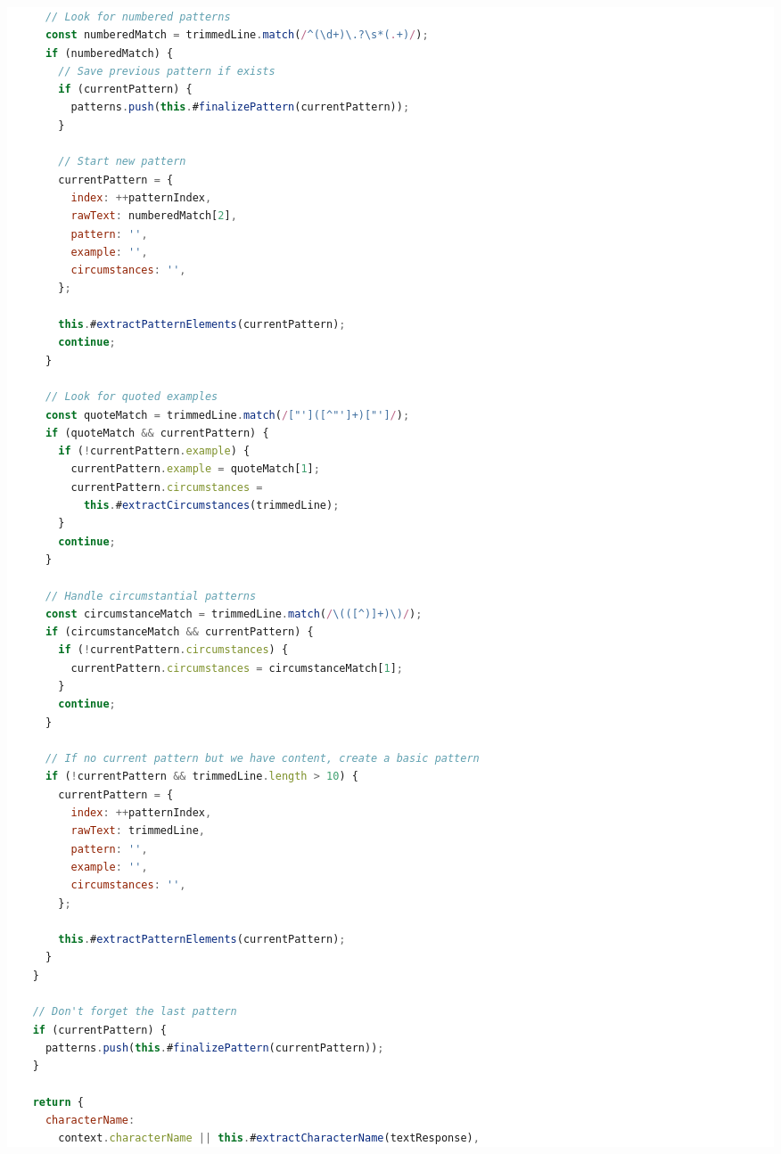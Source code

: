 ````javascript
      // Look for numbered patterns
      const numberedMatch = trimmedLine.match(/^(\d+)\.?\s*(.+)/);
      if (numberedMatch) {
        // Save previous pattern if exists
        if (currentPattern) {
          patterns.push(this.#finalizePattern(currentPattern));
        }

        // Start new pattern
        currentPattern = {
          index: ++patternIndex,
          rawText: numberedMatch[2],
          pattern: '',
          example: '',
          circumstances: '',
        };

        this.#extractPatternElements(currentPattern);
        continue;
      }

      // Look for quoted examples
      const quoteMatch = trimmedLine.match(/["']([^"']+)["']/);
      if (quoteMatch && currentPattern) {
        if (!currentPattern.example) {
          currentPattern.example = quoteMatch[1];
          currentPattern.circumstances =
            this.#extractCircumstances(trimmedLine);
        }
        continue;
      }

      // Handle circumstantial patterns
      const circumstanceMatch = trimmedLine.match(/\(([^)]+)\)/);
      if (circumstanceMatch && currentPattern) {
        if (!currentPattern.circumstances) {
          currentPattern.circumstances = circumstanceMatch[1];
        }
        continue;
      }

      // If no current pattern but we have content, create a basic pattern
      if (!currentPattern && trimmedLine.length > 10) {
        currentPattern = {
          index: ++patternIndex,
          rawText: trimmedLine,
          pattern: '',
          example: '',
          circumstances: '',
        };

        this.#extractPatternElements(currentPattern);
      }
    }

    // Don't forget the last pattern
    if (currentPattern) {
      patterns.push(this.#finalizePattern(currentPattern));
    }

    return {
      characterName:
        context.characterName || this.#extractCharacterName(textResponse),
````